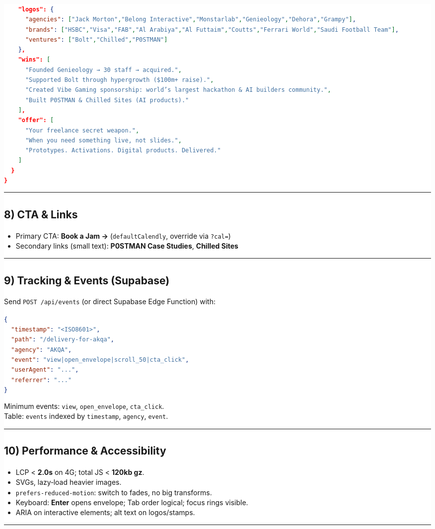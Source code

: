```json
    "logos": {
      "agencies": ["Jack Morton","Belong Interactive","Monstarlab","Genieology","Dehora","Grampy"],
      "brands": ["HSBC","Visa","FAB","Al Arabiya","Al Futtaim","Coutts","Ferrari World","Saudi Football Team"],
      "ventures": ["Bolt","Chilled","P0STMAN"]
    },
    "wins": [
      "Founded Genieology → 30 staff → acquired.",
      "Supported Bolt through hypergrowth ($100m+ raise).",
      "Created Vibe Gaming sponsorship: world’s largest hackathon & AI builders community.",
      "Built P0STMAN & Chilled Sites (AI products)."
    ],
    "offer": [
      "Your freelance secret weapon.",
      "When you need something live, not slides.",
      "Prototypes. Activations. Digital products. Delivered."
    ]
  }
}
```

---

## 8) CTA & Links

- Primary CTA: **Book a Jam →** (`defaultCalendly`, override via `?cal=`)  
- Secondary links (small text): **P0STMAN Case Studies**, **Chilled Sites**

---

## 9) Tracking & Events (Supabase)

Send `POST /api/events` (or direct Supabase Edge Function) with:
```json
{
  "timestamp": "<ISO8601>",
  "path": "/delivery-for-akqa",
  "agency": "AKQA",
  "event": "view|open_envelope|scroll_50|cta_click",
  "userAgent": "...",
  "referrer": "..."
}
```
Minimum events: `view`, `open_envelope`, `cta_click`.  
Table: `events` indexed by `timestamp`, `agency`, `event`.

---

## 10) Performance & Accessibility

- LCP < **2.0s** on 4G; total JS < **120kb gz**.  
- SVGs, lazy‑load heavier images.  
- `prefers-reduced-motion`: switch to fades, no big transforms.  
- Keyboard: **Enter** opens envelope; Tab order logical; focus rings visible.  
- ARIA on interactive elements; alt text on logos/stamps.

---